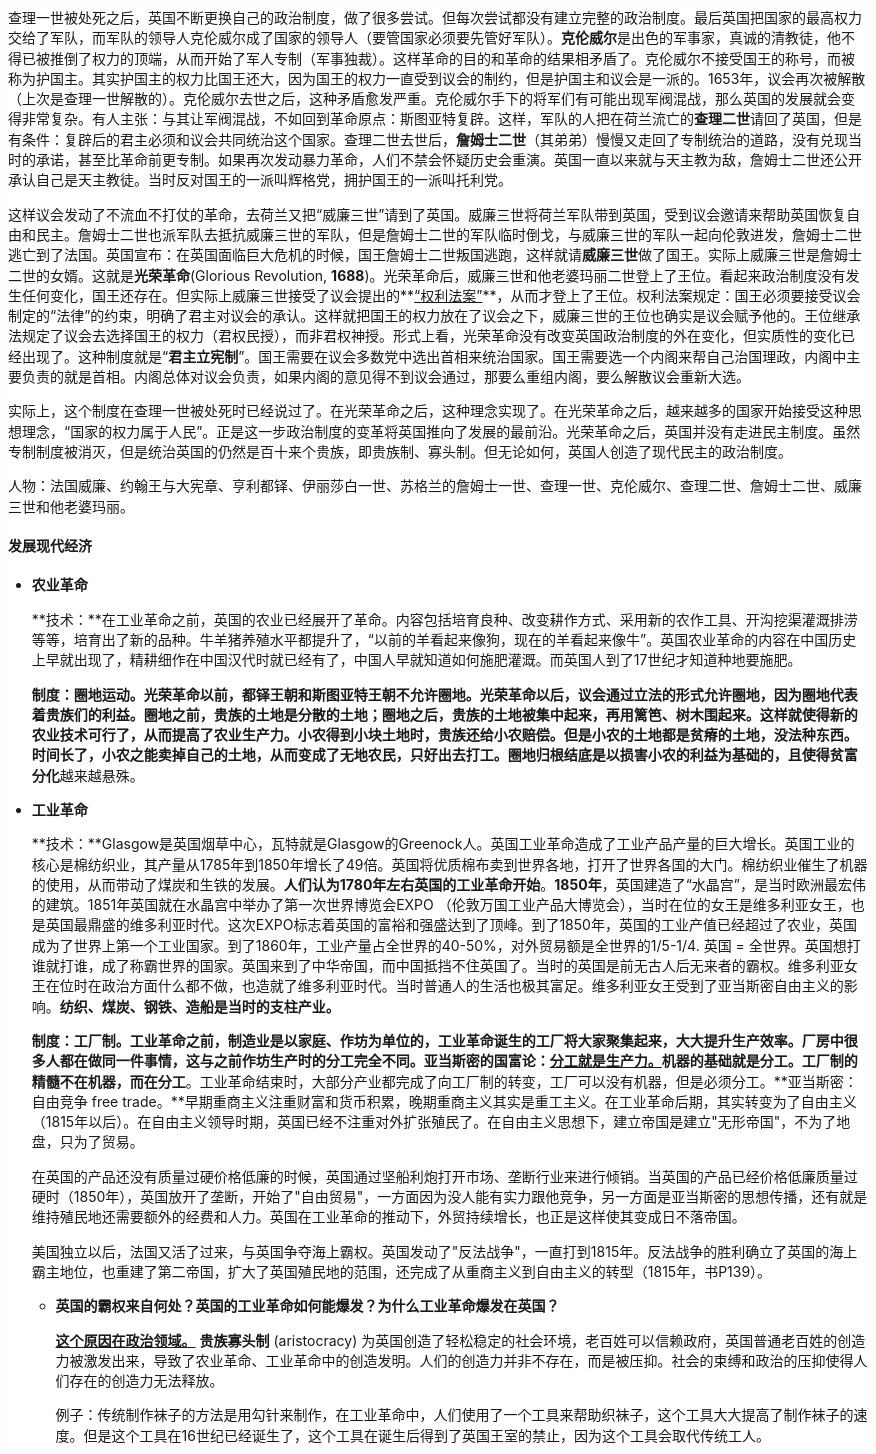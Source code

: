 查理一世被处死之后，英国不断更换自己的政治制度，做了很多尝试。但每次尝试都没有建立完整的政治制度。最后英国把国家的最高权力交给了军队，而军队的领导人克伦威尔成了国家的领导人（要管国家必须要先管好军队）。**克伦威尔**是出色的军事家，真诚的清教徒，他不得已被推倒了权力的顶端，从而开始了军人专制（军事独裁）。这样革命的目的和革命的结果相矛盾了。克伦威尔不接受国王的称号，而被称为护国主。其实护国主的权力比国王还大，因为国王的权力一直受到议会的制约，但是护国主和议会是一派的。1653年，议会再次被解散（上次是查理一世解散的）。克伦威尔去世之后，这种矛盾愈发严重。克伦威尔手下的将军们有可能出现军阀混战，那么英国的发展就会变得非常复杂。有人主张：与其让军阀混战，不如回到革命原点：斯图亚特复辟。这样，军队的人把在荷兰流亡的**查理二世**请回了英国，但是有条件：复辟后的君主必须和议会共同统治这个国家。查理二世去世后，**詹姆士二世**（其弟弟）慢慢又走回了专制统治的道路，没有兑现当时的承诺，甚至比革命前更专制。如果再次发动暴力革命，人们不禁会怀疑历史会重演。英国一直以来就与天主教为敌，詹姆士二世还公开承认自己是天主教徒。当时反对国王的一派叫辉格党，拥护国王的一派叫托利党。

这样议会发动了不流血不打仗的革命，去荷兰又把“威廉三世”请到了英国。威廉三世将荷兰军队带到英国，受到议会邀请来帮助英国恢复自由和民主。詹姆士二世也派军队去抵抗威廉三世的军队，但是詹姆士二世的军队临时倒戈，与威廉三世的军队一起向伦敦进发，詹姆士二世逃亡到了法国。英国宣布：在英国面临巨大危机的时候，国王詹姆士二世叛国逃跑，这样就请**威廉三世**做了国王。实际上威廉三世是詹姆士二世的女婿。这就是**光荣革命**(Glorious Revolution, **1688**)。光荣革命后，威廉三世和他老婆玛丽二世登上了王位。看起来政治制度没有发生任何变化，国王还存在。但实际上威廉三世接受了议会提出的**<u>“权利法案”</u>**，从而才登上了王位。权利法案规定：国王必须要接受议会制定的“法律”的约束，明确了君主对议会的承认。这样就把国王的权力放在了议会之下，威廉三世的王位也确实是议会赋予他的。王位继承法规定了议会去选择国王的权力（君权民授），而非君权神授。形式上看，光荣革命没有改变英国政治制度的外在变化，但实质性的变化已经出现了。这种制度就是“**君主立宪制**”。国王需要在议会多数党中选出首相来统治国家。国王需要选一个内阁来帮自己治国理政，内阁中主要负责的就是首相。内阁总体对议会负责，如果内阁的意见得不到议会通过，那要么重组内阁，要么解散议会重新大选。

实际上，这个制度在查理一世被处死时已经说过了。在光荣革命之后，这种理念实现了。在光荣革命之后，越来越多的国家开始接受这种思想理念，“国家的权力属于人民”。正是这一步政治制度的变革将英国推向了发展的最前沿。光荣革命之后，英国并没有走进民主制度。虽然专制制度被消灭，但是统治英国的仍然是百十来个贵族，即贵族制、寡头制。但无论如何，英国人创造了现代民主的政治制度。

人物：法国威廉、约翰王与大宪章、亨利都铎、伊丽莎白一世、苏格兰的詹姆士一世、查理一世、克伦威尔、查理二世、詹姆士二世、威廉三世和他老婆玛丽。

#### 发展现代经济

- **农业革命**

  **技术：**在工业革命之前，英国的农业已经展开了革命。内容包括培育良种、改变耕作方式、采用新的农作工具、开沟挖渠灌溉排涝等等，培育出了新的品种。牛羊猪养殖水平都提升了，“以前的羊看起来像狗，现在的羊看起来像牛”。英国农业革命的内容在中国历史上早就出现了，精耕细作在中国汉代时就已经有了，中国人早就知道如何施肥灌溉。而英国人到了17世纪才知道种地要施肥。

  **制度：**圈地运动。光荣革命以前，都铎王朝和斯图亚特王朝不允许圈地。光荣革命以后，议会通过立法的形式允许圈地，因为圈地代表着贵族们的利益。圈地之前，贵族的土地是分散的土地；圈地之后，贵族的土地被集中起来，再用篱笆、树木围起来。这样就使得新的农业技术可行了，从而提高了农业生产力。小农得到小块土地时，贵族还给小农赔偿。但是小农的土地都是贫瘠的土地，没法种东西。时间长了，小农之能卖掉自己的土地，从而变成了无地农民，只好出去打工。圈地归根结底是以损害小农的利益为基础的，且使得**贫富分化**越来越悬殊。

- **工业革命**

  **技术：**Glasgow是英国烟草中心，瓦特就是Glasgow的Greenock人。英国工业革命造成了工业产品产量的巨大增长。英国工业的核心是棉纺织业，其产量从1785年到1850年增长了49倍。英国将优质棉布卖到世界各地，打开了世界各国的大门。棉纺织业催生了机器的使用，从而带动了煤炭和生铁的发展。**人们认为1780年左右英国的工业革命开始**。**1850年**，英国建造了“水晶宫”，是当时欧洲最宏伟的建筑。1851年英国就在水晶宫中举办了第一次世界博览会EXPO （伦敦万国工业产品大博览会），当时在位的女王是维多利亚女王，也是英国最鼎盛的维多利亚时代。这次EXPO标志着英国的富裕和强盛达到了顶峰。到了1850年，英国的工业产值已经超过了农业，英国成为了世界上第一个工业国家。到了1860年，工业产量占全世界的40-50%，对外贸易额是全世界的1/5-1/4. 英国 = 全世界。英国想打谁就打谁，成了称霸世界的国家。英国来到了中华帝国，而中国抵挡不住英国了。当时的英国是前无古人后无来者的霸权。维多利亚女王在位时在政治方面什么都不做，也造就了维多利亚时代。当时普通人的生活也极其富足。维多利亚女王受到了亚当斯密自由主义的影响。**纺织、煤炭、钢铁、造船是当时的支柱产业。**

  **制度：**工厂制。工业革命之前，制造业是以家庭、作坊为单位的，工业革命诞生的工厂将大家聚集起来，大大提升生产效率。厂房中很多人都在做同一件事情，这与之前作坊生产时的分工完全不同。**亚当斯密的国富论**：<u>分工就是生产力。</u>机器的基础就是分工。工厂制的精髓不在机器，而在**分工**。工业革命结束时，大部分产业都完成了向工厂制的转变，工厂可以没有机器，但是必须分工。**亚当斯密：自由竞争 free trade。**早期重商主义注重财富和货币积累，晚期重商主义其实是重工主义。在工业革命后期，其实转变为了自由主义（1815年以后）。在自由主义领导时期，英国已经不注重对外扩张殖民了。在自由主义思想下，建立帝国是建立"无形帝国"，不为了地盘，只为了贸易。

  在英国的产品还没有质量过硬价格低廉的时候，英国通过坚船利炮打开市场、垄断行业来进行倾销。当英国的产品已经价格低廉质量过硬时（1850年），英国放开了垄断，开始了"自由贸易"，一方面因为没人能有实力跟他竞争，另一方面是亚当斯密的思想传播，还有就是维持殖民地还需要额外的经费和人力。英国在工业革命的推动下，外贸持续增长，也正是这样使其变成日不落帝国。

  美国独立以后，法国又活了过来，与英国争夺海上霸权。英国发动了"反法战争"，一直打到1815年。反法战争的胜利确立了英国的海上霸主地位，也重建了第二帝国，扩大了英国殖民地的范围，还完成了从重商主义到自由主义的转型（1815年，书P139）。

  

  - **英国的霸权来自何处？英国的工业革命如何能爆发？为什么工业革命爆发在英国？**

    **<u>这个原因在政治领域。</u>** **贵族寡头制** (aristocracy) 为英国创造了轻松稳定的社会环境，老百姓可以信赖政府，英国普通老百姓的创造力被激发出来，导致了农业革命、工业革命中的创造发明。人们的创造力并非不存在，而是被压抑。社会的束缚和政治的压抑使得人们存在的创造力无法释放。

    例子：传统制作袜子的方法是用勾针来制作，在工业革命中，人们使用了一个工具来帮助织袜子，这个工具大大提高了制作袜子的速度。但是这个工具在16世纪已经诞生了，这个工具在诞生后得到了英国王室的禁止，因为这个工具会取代传统工人。
